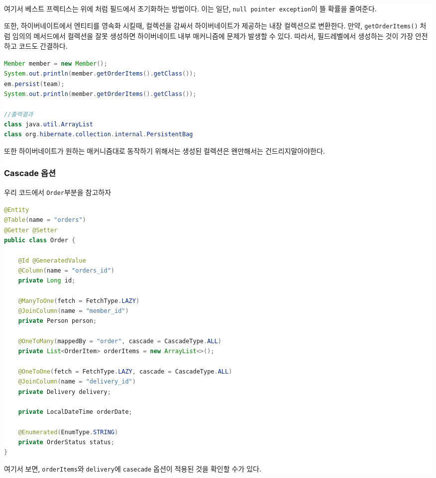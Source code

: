 ```java
```

여기서 베스트 프렉티스는 위에 처럼 필드에서 초기화하는 방법이다.
이는 일단, `null pointer exception`이 뜰 확률을 줄여준다.

또한, 하이버네이트에서 엔티티를 영속화 시킬때, 컬렉션을 감싸서 하이버네이트가 제공하는 내장 컬렉션으로 변환한다. 만약, `getOrderItems()` 처럼 임의의 메서드에서 컬렉션을 잘못 생성하면 하이버네이트 내부 매커니즘에 문제가 발생할 수 있다.
따라서, 필드레벨에서 생성하는 것이 가장 안전하고 코드도 간결하다.

```java
Member member = new Member();
System.out.println(member.getOrderItems().getClass());
em.persist(team);
System.out.println(member.getOrderItems().getClass());

//출력결과
class java.util.ArrayList 
class org.hibernate.collection.internal.PersistentBag
```

또한 하이버네이트가 원하는 매커니즘대로 동작하기 위해서는 생성된 컬렉션은 왠만해서는 건드리지말아야한다.

### Cascade 옵션
우리 코드에서 `Order`부분을 참고하자

```java
@Entity
@Table(name = "orders")
@Getter @Setter
public class Order {

    @Id @GeneratedValue
    @Column(name = "orders_id")
    private Long id;

    @ManyToOne(fetch = FetchType.LAZY)
    @JoinColumn(name = "member_id")
    private Person person;

    @OneToMany(mappedBy = "order", cascade = CascadeType.ALL)
    private List<OrderItem> orderItems = new ArrayList<>();

    @OneToOne(fetch = FetchType.LAZY, cascade = CascadeType.ALL)
    @JoinColumn(name = "delivery_id")
    private Delivery delivery;

    private LocalDateTime orderDate;

    @Enumerated(EnumType.STRING)
    private OrderStatus status;
}
```

여기서 보면, `orderItems`와 `delivery`에 `casecade` 옵션이 적용된 것을 확인할 수가 있다. 
